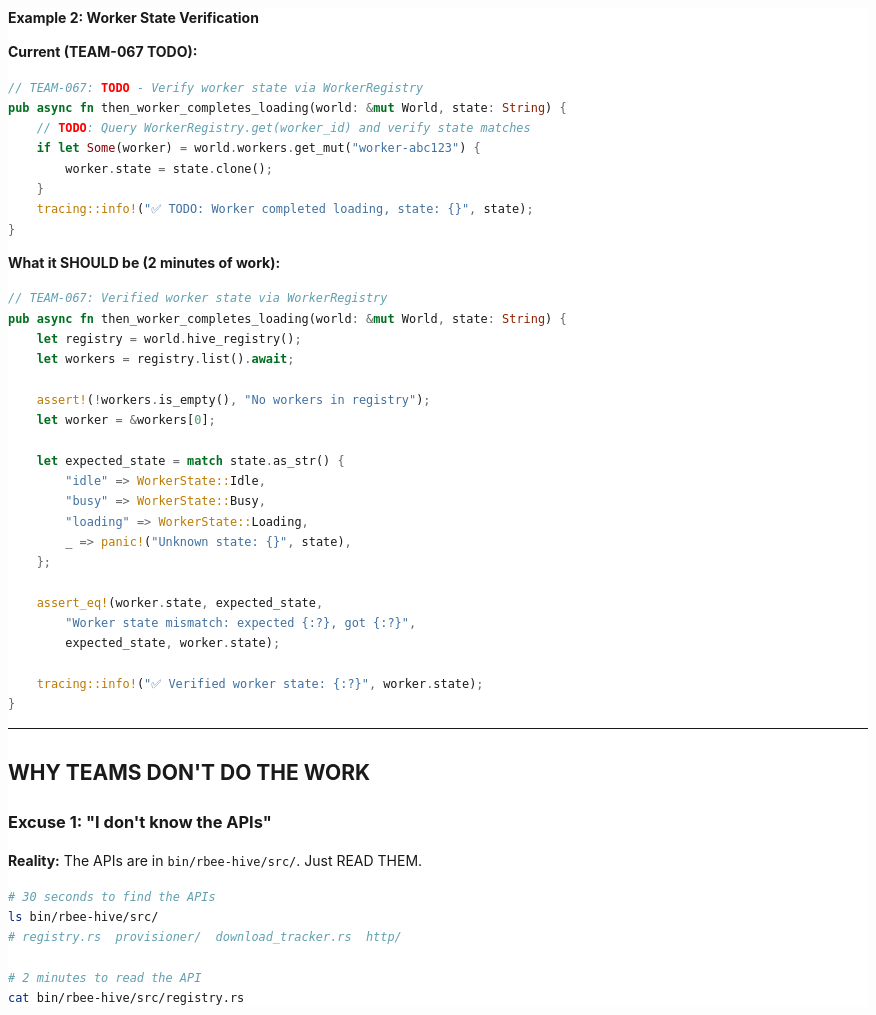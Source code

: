 **Example 2: Worker State Verification**

**Current (TEAM-067 TODO):**
```rust
// TEAM-067: TODO - Verify worker state via WorkerRegistry
pub async fn then_worker_completes_loading(world: &mut World, state: String) {
    // TODO: Query WorkerRegistry.get(worker_id) and verify state matches
    if let Some(worker) = world.workers.get_mut("worker-abc123") {
        worker.state = state.clone();
    }
    tracing::info!("✅ TODO: Worker completed loading, state: {}", state);
}
```

**What it SHOULD be (2 minutes of work):**
```rust
// TEAM-067: Verified worker state via WorkerRegistry
pub async fn then_worker_completes_loading(world: &mut World, state: String) {
    let registry = world.hive_registry();
    let workers = registry.list().await;
    
    assert!(!workers.is_empty(), "No workers in registry");
    let worker = &workers[0];
    
    let expected_state = match state.as_str() {
        "idle" => WorkerState::Idle,
        "busy" => WorkerState::Busy,
        "loading" => WorkerState::Loading,
        _ => panic!("Unknown state: {}", state),
    };
    
    assert_eq!(worker.state, expected_state, 
        "Worker state mismatch: expected {:?}, got {:?}", 
        expected_state, worker.state);
    
    tracing::info!("✅ Verified worker state: {:?}", worker.state);
}
```

---

## WHY TEAMS DON'T DO THE WORK

### Excuse 1: "I don't know the APIs"

**Reality:** The APIs are in `bin/rbee-hive/src/`. Just READ THEM.

```bash
# 30 seconds to find the APIs
ls bin/rbee-hive/src/
# registry.rs  provisioner/  download_tracker.rs  http/

# 2 minutes to read the API
cat bin/rbee-hive/src/registry.rs
```
